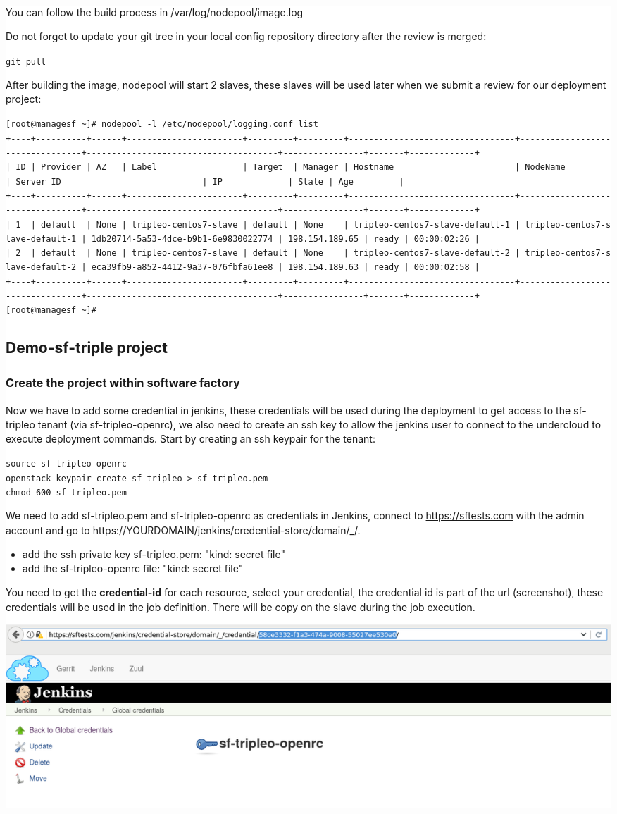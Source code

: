 You can follow the build process in /var/log/nodepool/image.log

Do not forget to update your git tree in your local config repository directory after the review is merged:

    git pull

After building the image, nodepool will start 2 slaves, these slaves will be used later when we submit a review for our deployment project:

    [root@managesf ~]# nodepool -l /etc/nodepool/logging.conf list
    +----+----------+------+-----------------------+---------+---------+---------------------------------+---------------------------------+--------------------------------------+----------------+-------+-------------+
    | ID | Provider | AZ   | Label                 | Target  | Manager | Hostname                        | NodeName                        | Server ID                            | IP             | State | Age         |
    +----+----------+------+-----------------------+---------+---------+---------------------------------+---------------------------------+--------------------------------------+----------------+-------+-------------+
    | 1  | default  | None | tripleo-centos7-slave | default | None    | tripleo-centos7-slave-default-1 | tripleo-centos7-slave-default-1 | 1db20714-5a53-4dce-b9b1-6e9830022774 | 198.154.189.65 | ready | 00:00:02:26 |
    | 2  | default  | None | tripleo-centos7-slave | default | None    | tripleo-centos7-slave-default-2 | tripleo-centos7-slave-default-2 | eca39fb9-a852-4412-9a37-076fbfa61ee8 | 198.154.189.63 | ready | 00:00:02:58 |
    +----+----------+------+-----------------------+---------+---------+---------------------------------+---------------------------------+--------------------------------------+----------------+-------+-------------+
    [root@managesf ~]#

## Demo-sf-triple project

### Create the project within software factory

Now we have to add some credential in jenkins, these credentials will be used during the deployment to get access to the sf-tripleo tenant (via sf-tripleo-openrc), we also need to create an ssh key to allow the jenkins user to connect to the undercloud to execute deployment commands. Start by creating an ssh keypair for the tenant:

    source sf-tripleo-openrc
    openstack keypair create sf-tripleo > sf-tripleo.pem
    chmod 600 sf-tripleo.pem

We need to add sf-tripleo.pem and sf-tripleo-openrc as credentials in Jenkins, connect to https://sftests.com with the admin account and go to https://YOURDOMAIN/jenkins/credential-store/domain/\_/.
* add the ssh private key sf-tripleo.pem: "kind: secret file"
* add the sf-tripleo-openrc file: "kind: secret file"

You need to get the **credential-id** for each resource, select your credential, the credential id is part of the url (screenshot), these credentials will be used in the job definition. There will be copy on the slave during the job execution.

![](/images/sf-credential_id.png)
